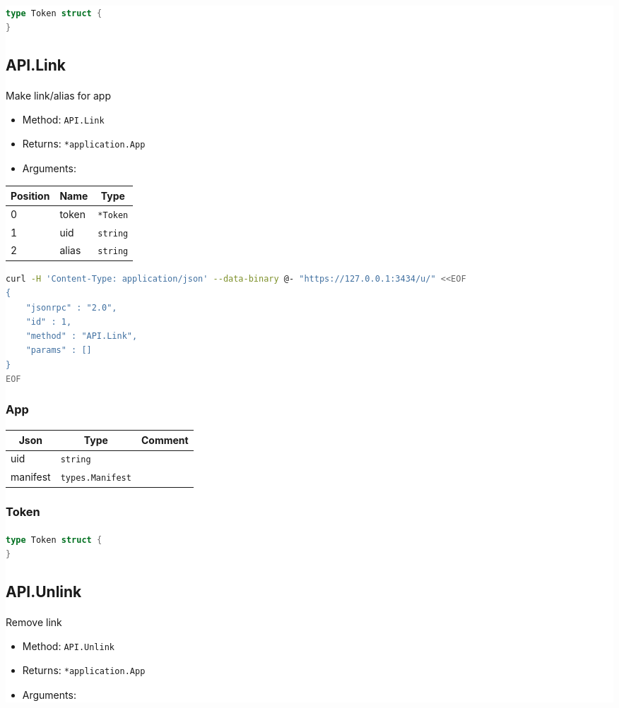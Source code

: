 ```go
type Token struct {
}
```

## API.Link

Make link/alias for app

* Method: `API.Link`
* Returns: `*application.App`

* Arguments:

| Position | Name | Type |
|----------|------|------|
| 0 | token | `*Token` |
| 1 | uid | `string` |
| 2 | alias | `string` |

```bash
curl -H 'Content-Type: application/json' --data-binary @- "https://127.0.0.1:3434/u/" <<EOF
{
    "jsonrpc" : "2.0",
    "id" : 1,
    "method" : "API.Link",
    "params" : []
}
EOF
```
### App

| Json | Type | Comment |
|------|------|---------|
| uid | `string` |  |
| manifest | `types.Manifest` |  |
### Token

```go
type Token struct {
}
```

## API.Unlink

Remove link

* Method: `API.Unlink`
* Returns: `*application.App`

* Arguments:

